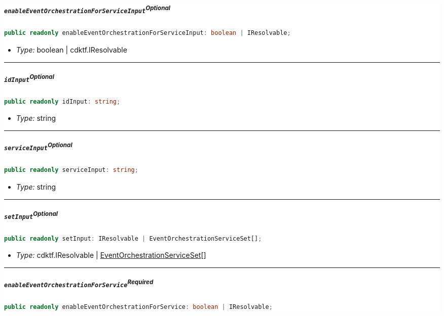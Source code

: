 
##### `enableEventOrchestrationForServiceInput`<sup>Optional</sup> <a name="enableEventOrchestrationForServiceInput" id="@cdktf/provider-pagerduty.eventOrchestrationService.EventOrchestrationService.property.enableEventOrchestrationForServiceInput"></a>

```typescript
public readonly enableEventOrchestrationForServiceInput: boolean | IResolvable;
```

- *Type:* boolean | cdktf.IResolvable

---

##### `idInput`<sup>Optional</sup> <a name="idInput" id="@cdktf/provider-pagerduty.eventOrchestrationService.EventOrchestrationService.property.idInput"></a>

```typescript
public readonly idInput: string;
```

- *Type:* string

---

##### `serviceInput`<sup>Optional</sup> <a name="serviceInput" id="@cdktf/provider-pagerduty.eventOrchestrationService.EventOrchestrationService.property.serviceInput"></a>

```typescript
public readonly serviceInput: string;
```

- *Type:* string

---

##### `setInput`<sup>Optional</sup> <a name="setInput" id="@cdktf/provider-pagerduty.eventOrchestrationService.EventOrchestrationService.property.setInput"></a>

```typescript
public readonly setInput: IResolvable | EventOrchestrationServiceSet[];
```

- *Type:* cdktf.IResolvable | <a href="#@cdktf/provider-pagerduty.eventOrchestrationService.EventOrchestrationServiceSet">EventOrchestrationServiceSet</a>[]

---

##### `enableEventOrchestrationForService`<sup>Required</sup> <a name="enableEventOrchestrationForService" id="@cdktf/provider-pagerduty.eventOrchestrationService.EventOrchestrationService.property.enableEventOrchestrationForService"></a>

```typescript
public readonly enableEventOrchestrationForService: boolean | IResolvable;
```
